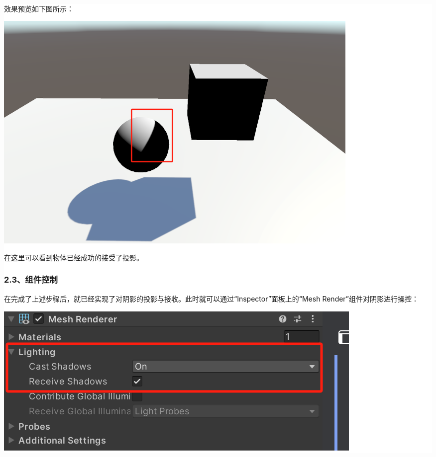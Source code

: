 效果预览如下图所示：

<img src="3、实时阴影技术.assets/image-20240216023648259.png" alt="image-20240216023648259" style="zoom:67%;" />

在这里可以看到物体已经成功的接受了投影。

### 2.3、组件控制

在完成了上述步骤后，就已经实现了对阴影的投影与接收。此时就可以通过“Inspector”面板上的“Mesh Render”组件对阴影进行操控：

![image-20240216032421293](3、实时阴影技术.assets/image-20240216032421293.png)
